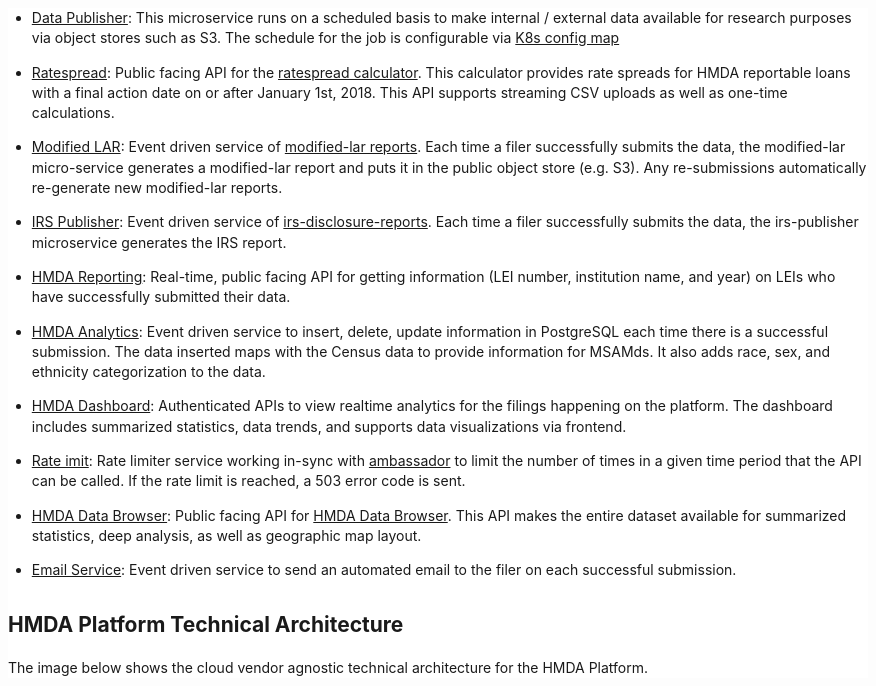 - [Data Publisher](https://github.com/cfpb/hmda-platform/tree/master/hmda-data-publisher): This microservice runs on a scheduled basis to make internal / external data available for research purposes via object stores such as S3. The schedule for the job is configurable via [K8s config map](https://github.com/cfpb/hmda-platform/blob/master/kubernetes/config-maps/schedule-configmap.yaml)

- [Ratespread](https://github.com/cfpb/hmda-platform/tree/master/ratespread-calculator): Public facing API for the [ratespread calculator](https://ffiec.cfpb.gov/tools/rate-spread). This calculator provides rate spreads for HMDA reportable loans with a final action date on or after January 1st, 2018. This API supports streaming CSV uploads as well as one-time calculations.

- [Modified LAR](https://github.com/cfpb/hmda-platform/tree/master/modified-lar): Event driven service of [modified-lar reports](https://ffiec.cfpb.gov/data-publication/modified-lar/2019). Each time a filer successfully submits the data, the modified-lar micro-service generates a modified-lar report and puts it in the public object store (e.g. S3). Any re-submissions automatically re-generate new modified-lar reports.

- [IRS Publisher](https://github.com/cfpb/hmda-platform/tree/master/irs-publisher): Event driven service of [irs-disclosure-reports](https://ffiec.cfpb.gov/data-publication/disclosure-reports/). Each time a filer successfully submits the data, the irs-publisher microservice generates the IRS report.

- [HMDA Reporting](https://github.com/cfpb/hmda-platform/tree/master/hmda-reporting): Real-time, public facing API for getting information (LEI number, institution name, and year) on LEIs who have successfully submitted their data.

- [HMDA Analytics](https://github.com/cfpb/hmda-platform/tree/master/hmda-analytics): Event driven service to insert, delete, update information in PostgreSQL each time there is a successful submission. The data inserted maps with the Census data to provide information for MSAMds. It also adds race, sex, and ethnicity categorization to the data.

- [HMDA Dashboard](https://github.com/cfpb/hmda-platform/tree/master/hmda-dashboard): Authenticated APIs to view realtime analytics for the filings happening on the platform. The dashboard includes summarized statistics, data trends, and supports data visualizations via frontend.

- [Rate imit](https://github.com/cfpb/hmda-platform/tree/master/rate-limit): Rate limiter service working in-sync with [ambassador](https://www.getambassador.io/docs/latest/topics/running/services/rate-limit-service/) to limit the number of times in a given time period that the API can be called. If the rate limit is reached, a 503 error code is sent.

- [HMDA Data Browser](https://github.com/cfpb/hmda-platform/tree/master/data-browser): Public facing API for [HMDA Data Browser](https://ffiec.cfpb.gov/data-browser/). This API makes the entire dataset available for summarized statistics, deep analysis, as well as geographic map layout.

- [Email Service](https://github.com/cfpb/hmda-platform/tree/master/email-service): Event driven service to send an automated email to the filer on each successful submission.


## HMDA Platform Technical Architecture

The image below shows the cloud vendor agnostic technical architecture for the HMDA Platform.
